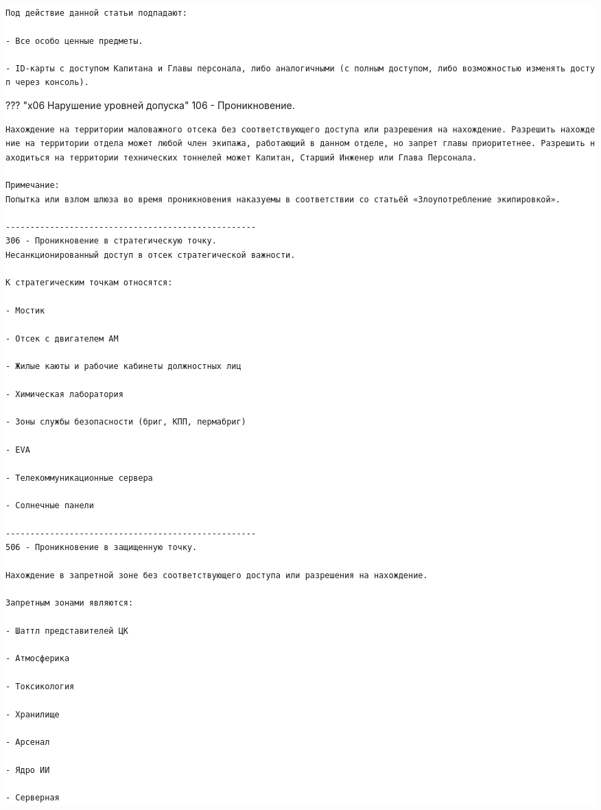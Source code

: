     Под действие данной статьи подпадают:

    - Все особо ценные предметы.

    - ID-карты с доступом Капитана и Главы персонала, либо аналогичными (с полным доступом, либо возможностью изменять доступ через консоль).


??? "х06 Нарушение уровней допуска" 
    106 - Проникновение.

    Нахождение на территории маловажного отсека без соответствующего доступа или разрешения на нахождение. Разрешить нахождение на территории отдела может любой член экипажа, работающий в данном отделе, но запрет главы приоритетнее. Разрешить находиться на территории технических тоннелей может Капитан, Старший Инженер или Глава Персонала.

    Примечание:
    Попытка или взлом шлюза во время проникновения наказуемы в соответствии со статьёй «Злоупотребление экипировкой».
    
    ---------------------------------------------------
    306 - Проникновение в стратегическую точку.
    Несанкционированный доступ в отсек стратегической важности.

    К стратегическим точкам относятся:

    - Мостик

    - Отсек с двигателем АМ

    - Жилые каюты и рабочие кабинеты должностных лиц

    - Химическая лаборатория

    - Зоны службы безопасности (бриг, КПП, пермабриг)

    - EVA

    - Телекоммуникационные сервера

    - Солнечные панели

    ---------------------------------------------------
    506 - Проникновение в защищенную точку.

    Нахождение в запретной зоне без соответствующего доступа или разрешения на нахождение.

    Запретным зонами являются:

    - Шаттл представителей ЦК  

    - Атмосферика  

    - Токсикология  
    
    - Хранилище  

    - Арсенал  

    - Ядро ИИ  

    - Серверная 
